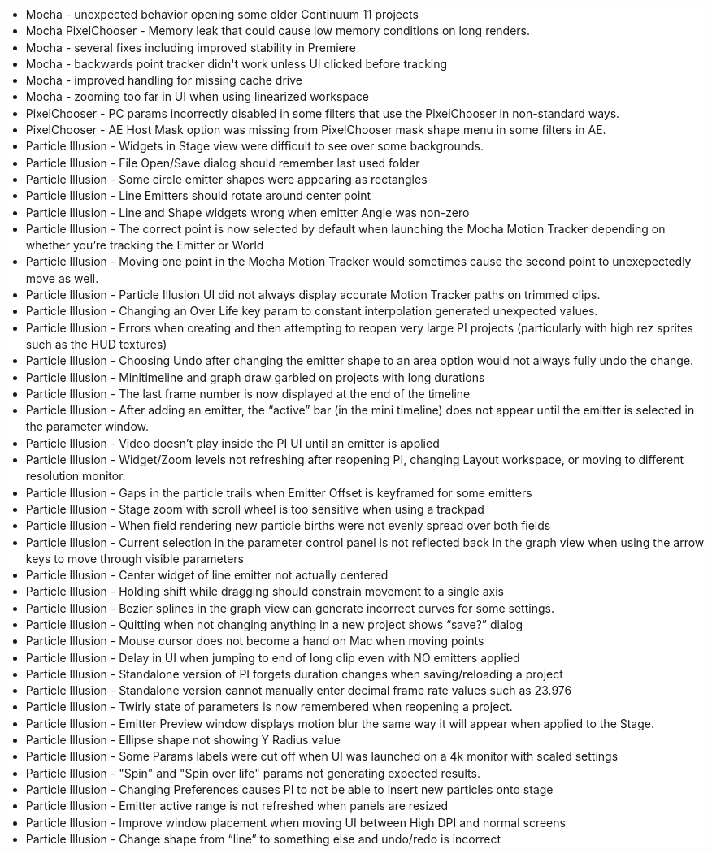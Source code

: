 * Mocha - unexpected behavior opening some older Continuum 11 projects
* Mocha PixelChooser - Memory leak that could cause low memory conditions on long renders.
* Mocha - several fixes including improved stability in Premiere
* Mocha - backwards point tracker didn't work unless UI clicked before tracking
* Mocha - improved handling for missing cache drive
* Mocha - zooming too far in UI when using linearized workspace
* PixelChooser - PC params incorrectly disabled in some filters that use the PixelChooser in non-standard ways.
* PixelChooser - AE Host Mask option was missing from PixelChooser mask shape menu in some filters in AE.
* Particle Illusion - Widgets in Stage view were difficult to see over some backgrounds.
* Particle Illusion - File Open/Save dialog should remember last used folder
* Particle Illusion - Some circle emitter shapes were appearing as rectangles
* Particle Illusion - Line Emitters should rotate around center point
* Particle Illusion - Line and Shape widgets wrong when emitter Angle was non-zero
* Particle Illusion - The correct point is now selected by default when launching the Mocha Motion Tracker depending on whether you’re tracking the Emitter or World
* Particle Illusion - Moving one point in the Mocha Motion Tracker would sometimes cause the second point to unexepectedly move as well.
* Particle Illusion - Particle Illusion UI did not always display accurate Motion Tracker paths on trimmed clips.
* Particle Illusion - Changing an Over Life key param to constant interpolation generated unexpected values.
* Particle Illusion - Errors when creating and then attempting to reopen very large PI projects (particularly with high rez sprites such as the HUD textures)
* Particle Illusion - Choosing Undo after changing the emitter shape to an area option would not always fully undo the change.
* Particle Illusion - Minitimeline and graph draw garbled on projects with long durations
* Particle Illusion - The last frame number is now displayed at the end of the timeline
* Particle Illusion - After adding an emitter, the “active” bar (in the mini timeline) does not appear until the emitter is selected in the parameter window.
* Particle Illusion - Video doesn’t play inside the PI UI until an emitter is applied
* Particle Illusion - Widget/Zoom levels not refreshing after reopening PI, changing Layout workspace, or moving to different resolution monitor.
* Particle Illusion - Gaps in the particle trails when Emitter Offset is keyframed for some emitters
* Particle Illusion - Stage zoom with scroll wheel is too sensitive when using a trackpad
* Particle Illusion - When field rendering new particle births were not evenly spread over both fields
* Particle Illusion - Current selection in the parameter control panel is not reflected back in the graph view when using the arrow keys to move through visible parameters
* Particle Illusion - Center widget of line emitter not actually centered
* Particle Illusion - Holding shift while dragging should constrain movement to a single axis
* Particle Illusion - Bezier splines in the graph view can generate incorrect curves for some settings.
* Particle Illusion - Quitting when not changing anything in a new project shows “save?” dialog
* Particle Illusion - Mouse cursor does not become a hand on Mac when moving points
* Particle Illusion - Delay in UI when jumping to end of long clip even with NO emitters applied
* Particle Illusion - Standalone version of PI forgets duration changes when saving/reloading a project
* Particle Illusion - Standalone version cannot manually enter decimal frame rate values such as 23.976
* Particle Illusion - Twirly state of parameters is now remembered when reopening a project.
* Particle Illusion - Emitter Preview window displays motion blur the same way it will appear when applied to the Stage.
* Particle Illusion - Ellipse shape not showing Y Radius value
* Particle Illusion - Some Params labels were cut off when UI was launched on a 4k monitor with scaled settings
* Particle Illusion - "Spin" and "Spin over life" params not generating expected results.
* Particle Illusion - Changing Preferences causes PI to not be able to insert new particles onto stage
* Particle Illusion - Emitter active range is not refreshed when panels are resized
* Particle Illusion - Improve window placement when moving UI between High DPI and normal screens
* Particle Illusion - Change shape from “line” to something else and undo/redo is incorrect